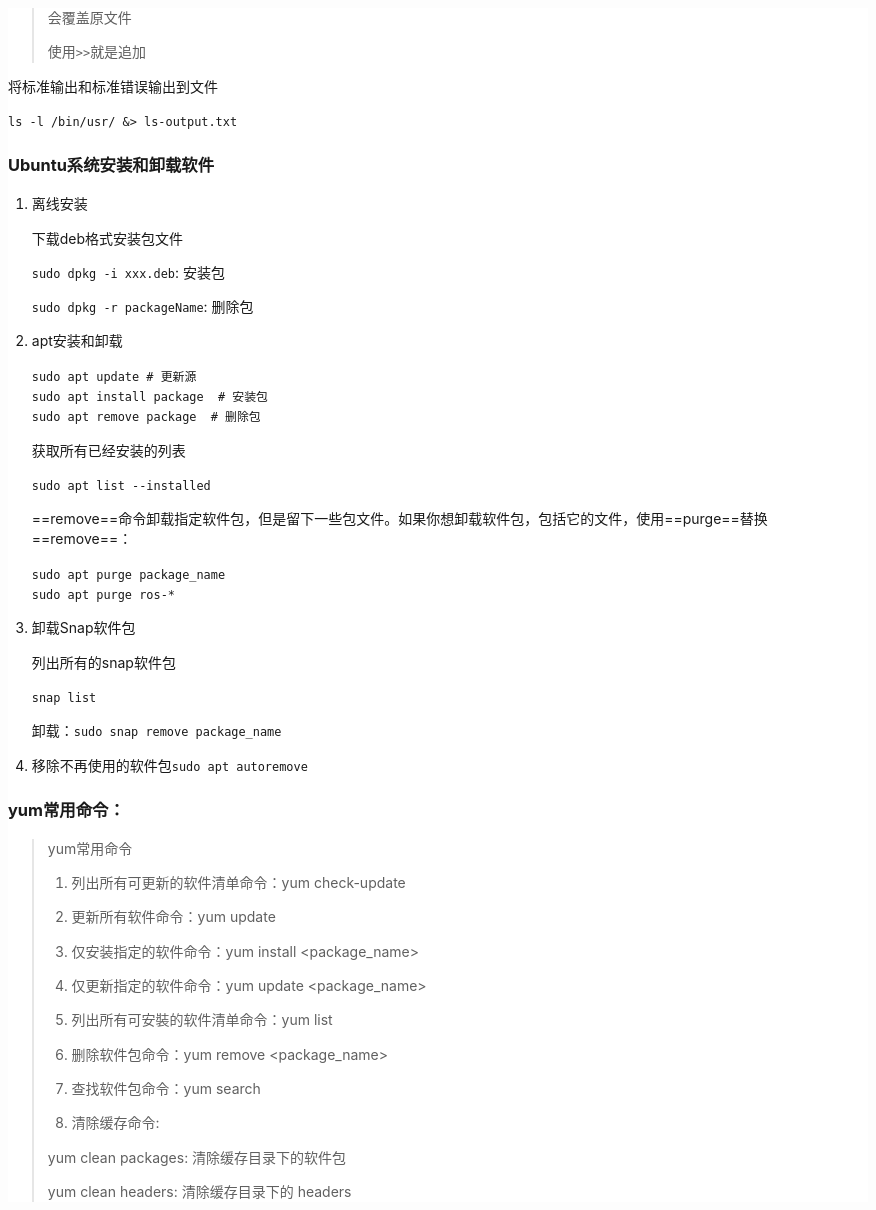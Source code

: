 > 会覆盖原文件
>
> 使用`>>`就是追加

将标准输出和标准错误输出到文件

```shell
ls -l /bin/usr/ &> ls-output.txt
```

### Ubuntu系统安装和卸载软件

1. 离线安装

   下载deb格式安装包文件

   `sudo dpkg -i xxx.deb`: 安装包

   `sudo dpkg -r packageName`: 删除包

2. apt安装和卸载

   ```shell
   sudo apt update # 更新源
   sudo apt install package  # 安装包
   sudo apt remove package  # 删除包
   ```

   获取所有已经安装的列表

   `sudo apt list --installed`

   ==remove==命令卸载指定软件包，但是留下一些包文件。如果你想卸载软件包，包括它的文件，使用==purge==替换==remove==：

   ```shell
   sudo apt purge package_name
   sudo apt purge ros-*
   ```

3. 卸载Snap软件包

   列出所有的snap软件包

   `snap list`

   卸载：`sudo snap remove package_name`

4. 移除不再使用的软件包`sudo apt autoremove`

### yum常用命令：

> yum常用命令
> 1. 列出所有可更新的软件清单命令：yum check-update
>
> 2. 更新所有软件命令：yum update
>
> 3. 仅安装指定的软件命令：yum install <package_name>
>
> 4. 仅更新指定的软件命令：yum update <package_name>
>
> 5. 列出所有可安裝的软件清单命令：yum list
>
> 6. 删除软件包命令：yum remove <package_name>
>
> 7. 查找软件包命令：yum search <keyword>
>
> 8. 清除缓存命令:
>
> yum clean packages: 清除缓存目录下的软件包
>
> yum clean headers: 清除缓存目录下的 headers
>